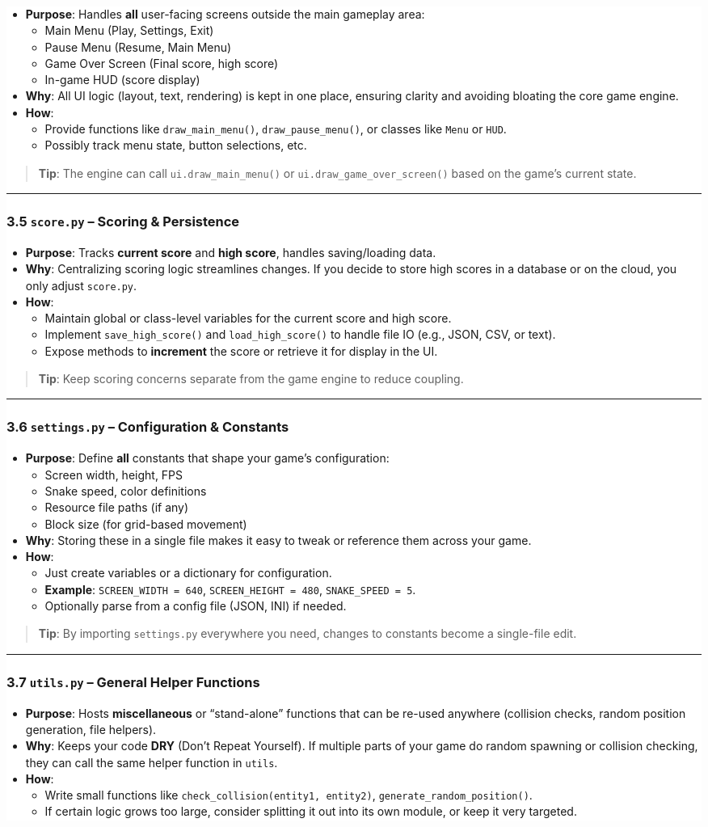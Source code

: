 - **Purpose**: Handles **all** user-facing screens outside the main gameplay area:  
  - Main Menu (Play, Settings, Exit)  
  - Pause Menu (Resume, Main Menu)  
  - Game Over Screen (Final score, high score)  
  - In-game HUD (score display)
- **Why**: All UI logic (layout, text, rendering) is kept in one place, ensuring clarity and avoiding bloating the core game engine.
- **How**:
  - Provide functions like `draw_main_menu()`, `draw_pause_menu()`, or classes like `Menu` or `HUD`.
  - Possibly track menu state, button selections, etc.

> **Tip**: The engine can call `ui.draw_main_menu()` or `ui.draw_game_over_screen()` based on the game’s current state.

---

### 3.5 `score.py` – Scoring & Persistence

- **Purpose**: Tracks **current score** and **high score**, handles saving/loading data.
- **Why**: Centralizing scoring logic streamlines changes. If you decide to store high scores in a database or on the cloud, you only adjust `score.py`.
- **How**:
  - Maintain global or class-level variables for the current score and high score.
  - Implement `save_high_score()` and `load_high_score()` to handle file IO (e.g., JSON, CSV, or text).
  - Expose methods to **increment** the score or retrieve it for display in the UI.

> **Tip**: Keep scoring concerns separate from the game engine to reduce coupling.

---

### 3.6 `settings.py` – Configuration & Constants

- **Purpose**: Define **all** constants that shape your game’s configuration:
  - Screen width, height, FPS  
  - Snake speed, color definitions  
  - Resource file paths (if any)  
  - Block size (for grid-based movement)
- **Why**: Storing these in a single file makes it easy to tweak or reference them across your game.
- **How**:
  - Just create variables or a dictionary for configuration.  
  - **Example**: `SCREEN_WIDTH = 640`, `SCREEN_HEIGHT = 480`, `SNAKE_SPEED = 5`.
  - Optionally parse from a config file (JSON, INI) if needed.

> **Tip**: By importing `settings.py` everywhere you need, changes to constants become a single-file edit.

---

### 3.7 `utils.py` – General Helper Functions

- **Purpose**: Hosts **miscellaneous** or “stand-alone” functions that can be re-used anywhere (collision checks, random position generation, file helpers).
- **Why**: Keeps your code **DRY** (Don’t Repeat Yourself). If multiple parts of your game do random spawning or collision checking, they can call the same helper function in `utils`.
- **How**:
  - Write small functions like `check_collision(entity1, entity2)`, `generate_random_position()`.
  - If certain logic grows too large, consider splitting it out into its own module, or keep it very targeted.
